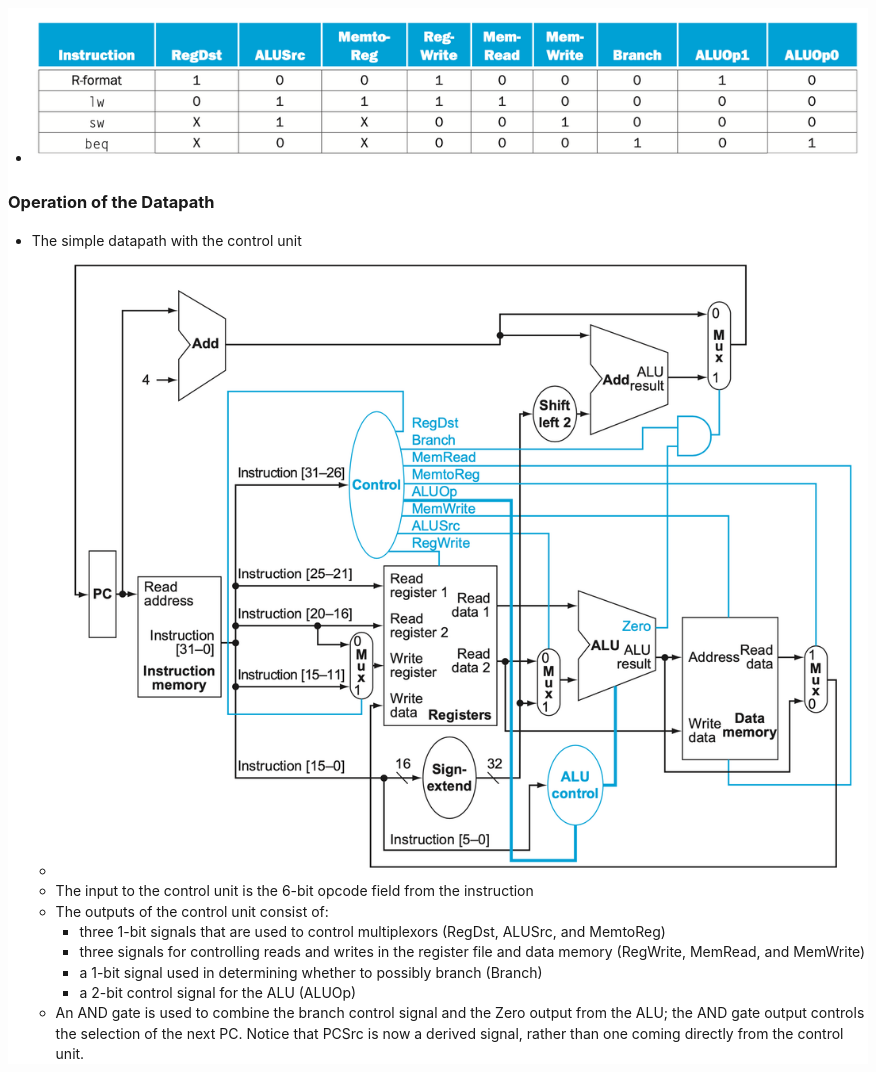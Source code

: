 * ![](../images/codhsi/4.4-control-line-truth-table.png)

### Operation of the Datapath
* The simple datapath with the control unit
    * ![](../images/codhsi/4.4-datapath-control-unit.png)
    * The input to the control unit is the 6-bit opcode field from the instruction
    * The outputs of the control unit consist of:
        * three 1-bit signals that are used to control multiplexors (RegDst, ALUSrc, and MemtoReg)
        * three signals for controlling reads and writes in the register file and data memory (RegWrite, MemRead, and MemWrite)
        * a 1-bit signal used in determining whether to possibly branch (Branch)
        * a 2-bit control signal for the ALU (ALUOp)
    * An AND gate is used to combine the branch control signal and the Zero output from the ALU; the AND gate output controls the selection of the next PC. Notice that PCSrc is now a derived signal, rather than one coming directly from the control unit.
